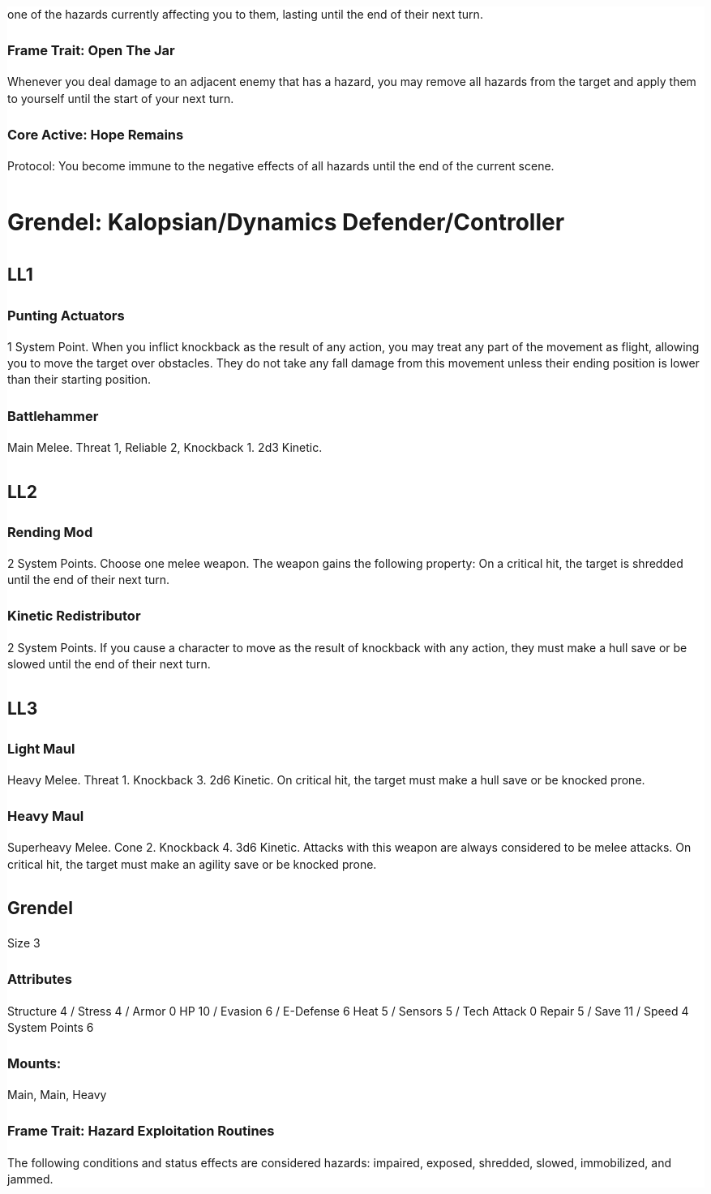 one of the hazards currently affecting you to them, lasting until the end of
their next turn.
### Frame Trait: Open The Jar
Whenever you deal damage to an adjacent enemy that has a hazard, you may remove
all hazards from the target and apply them to yourself until the start of your
next turn.
### Core Active: Hope Remains
Protocol: You become immune to the negative effects of all hazards until the end
of the current scene.


# Grendel: Kalopsian/Dynamics Defender/Controller
## LL1
### Punting Actuators
1 System Point. When you inflict knockback as the result of any action, you may
treat any part of the movement as flight, allowing you to move the target over
obstacles. They do not take any fall damage from this movement unless their
ending position is lower than their starting position.
### Battlehammer
Main Melee. Threat 1, Reliable 2, Knockback 1. 2d3 Kinetic.
## LL2
### Rending Mod
2 System Points. Choose one melee weapon. The weapon gains the following
property:
On a critical hit, the target is shredded until the end of their next turn.
### Kinetic Redistributor
2 System Points. If you cause a character to move as the result of knockback
with any action, they must make a hull save or be slowed until the end of their
next turn.
## LL3
### Light Maul
Heavy Melee. Threat 1. Knockback 3. 2d6 Kinetic. On critical hit, the target
must make a hull save or be knocked prone.
### Heavy Maul
Superheavy Melee. Cone 2. Knockback 4. 3d6 Kinetic. Attacks with this weapon are
always considered to be melee attacks. On critical hit, the target must make an
agility save or be knocked prone.

## Grendel
Size 3
### Attributes
Structure 4 / Stress 4 / Armor 0
HP 10 / Evasion 6 / E-Defense 6
Heat 5 / Sensors 5 / Tech Attack 0
Repair 5 / Save 11 / Speed 4
System Points 6
### Mounts:
Main, Main, Heavy
### Frame Trait: Hazard Exploitation Routines
The following conditions and status effects are considered hazards: impaired,
exposed, shredded, slowed, immobilized, and jammed.